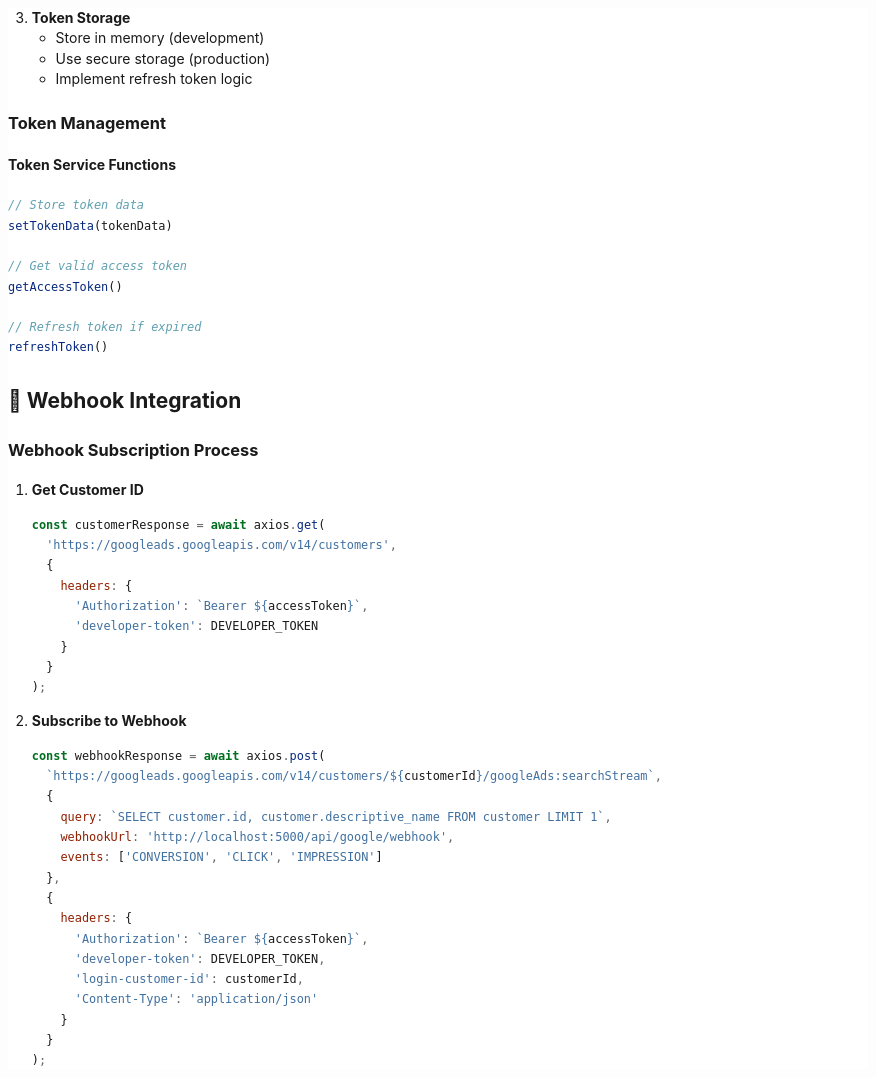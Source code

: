 3. **Token Storage**
   - Store in memory (development)
   - Use secure storage (production)
   - Implement refresh token logic

### Token Management

#### Token Service Functions
```javascript
// Store token data
setTokenData(tokenData)

// Get valid access token
getAccessToken()

// Refresh token if expired
refreshToken()
```

## 🔄 Webhook Integration

### Webhook Subscription Process

1. **Get Customer ID**
   ```javascript
   const customerResponse = await axios.get(
     'https://googleads.googleapis.com/v14/customers',
     {
       headers: {
         'Authorization': `Bearer ${accessToken}`,
         'developer-token': DEVELOPER_TOKEN
       }
     }
   );
   ```

2. **Subscribe to Webhook**
   ```javascript
   const webhookResponse = await axios.post(
     `https://googleads.googleapis.com/v14/customers/${customerId}/googleAds:searchStream`,
     {
       query: `SELECT customer.id, customer.descriptive_name FROM customer LIMIT 1`,
       webhookUrl: 'http://localhost:5000/api/google/webhook',
       events: ['CONVERSION', 'CLICK', 'IMPRESSION']
     },
     {
       headers: {
         'Authorization': `Bearer ${accessToken}`,
         'developer-token': DEVELOPER_TOKEN,
         'login-customer-id': customerId,
         'Content-Type': 'application/json'
       }
     }
   );
   ```
